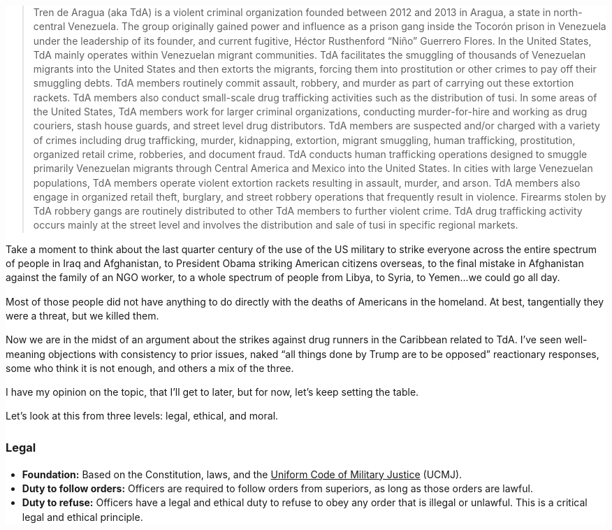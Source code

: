 > Tren de Aragua (aka TdA) is a violent criminal organization founded between 2012 and 2013 in Aragua, a state in north-central Venezuela. The group originally gained power and influence as a prison gang inside the Tocorón prison in Venezuela under the leadership of its founder, and current fugitive, Héctor Rusthenford “Niño” Guerrero Flores. In the United States, TdA mainly operates within Venezuelan migrant communities. TdA facilitates the smuggling of thousands of Venezuelan migrants into the United States and then extorts the migrants, forcing them into prostitution or other crimes to pay off their smuggling debts. TdA members routinely commit assault, robbery, and murder as part of carrying out these extortion rackets. TdA members also conduct small-scale drug trafficking activities such as the distribution of tusi. In some areas of the United States, TdA members work for larger criminal organizations, conducting murder-for-hire and working as drug couriers, stash house guards, and street level drug distributors. TdA members are suspected and/or charged with a variety of crimes including drug trafficking, murder, kidnapping, extortion, migrant smuggling, human trafficking, prostitution, organized retail crime, robberies, and document fraud. TdA conducts human trafficking operations designed to smuggle primarily Venezuelan migrants through Central America and Mexico into the United States. In cities with large Venezuelan populations, TdA members operate violent extortion rackets resulting in assault, murder, and arson. TdA members also engage in organized retail theft, burglary, and street robbery operations that frequently result in violence. Firearms stolen by TdA robbery gangs are routinely distributed to other TdA members to further violent crime. TdA drug trafficking activity occurs mainly at the street level and involves the distribution and sale of tusi in specific regional markets.

Take a moment to think about the last quarter century of the use of the US military to strike everyone across the entire spectrum of people in Iraq and Afghanistan, to President Obama striking American citizens overseas, to the final mistake in Afghanistan against the family of an NGO worker, to a whole spectrum of people from Libya, to Syria, to Yemen…we could go all day.

Most of those people did not have anything to do directly with the deaths of Americans in the homeland. At best, tangentially they were a threat, but we killed them.

Now we are in the midst of an argument about the strikes against drug runners in the Caribbean related to TdA. I’ve seen well-meaning objections with consistency to prior issues, naked “all things done by Trump are to be opposed” reactionary responses, some who think it is not enough, and others a mix of the three.

I have my opinion on the topic, that I’ll get to later, but for now, let’s keep setting the table.

Let’s look at this from three levels: legal, ethical, and moral.

### Legal

- **Foundation:**
	Based on the Constitution, laws, and the [Uniform Code of Military Justice](https://www.google.com/search?sca_esv=2a6fa6d95aad8520&cs=1&sxsrf=AE3TifOW2lJ4WUiHc9KQZNcRBE7_3z4Vdg%3A1761013504913&q=Uniform+Code+of+Military+Justice&sa=X&ved=2ahUKEwjqlOXCnrSQAxWyvokEHaCDAOQQxccNegQIFRAB&mstk=AUtExfBcG6l-WZao8qWNFQpc6oaqcEnjmCqmdKgkndLokzoQJZnW-uq4_BBTSVm8OTTXFylSCh6e1ekei500hEK8SHpdDtpXLaj_lXASzy5JegV2jatg1kqm6T5OgAGqrGh8LvvshNh4EkWdTUI9urfvfU2KHa3zT7rnrPEc-xH_LP4zVZqsY_tE3T6ciWu8L5LIcp9eezf2xFzidtOD9lTupW2pW-papS7qSHpUpm9KwOL6DmYu7msOuVZPBn0wCDb08wmkgwndYvGRVbp8fNfF7dQzoufbv7knBaFPi6kxbC1-g7yvdyk6O9Nt4_5upA_DB0iQfZdfM7Vbaa9858R1-FMukf9ix6BICOWMib7fidE3HcdbKycCuXUvqUtaERjQFevHcKO5W8jSZxV4sz9d7g&csui=3) (UCMJ).
- **Duty to follow orders:**
	Officers are required to follow orders from superiors, as long as those orders are lawful.
- **Duty to refuse:**
	Officers have a legal and ethical duty to refuse to obey any order that is illegal or unlawful. This is a critical legal and ethical principle.
